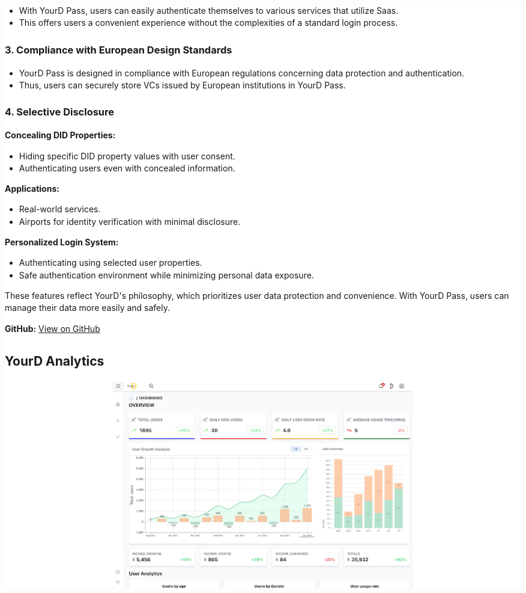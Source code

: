 - With YourD Pass, users can easily authenticate themselves to various services that utilize Saas.
- This offers users a convenient experience without the complexities of a standard login process.

### 3. Compliance with European Design Standards

- YourD Pass is designed in compliance with European regulations concerning data protection and authentication.
- Thus, users can securely store VCs issued by European institutions in YourD Pass.

### 4. Selective Disclosure

**Concealing DID Properties:**

- Hiding specific DID property values with user consent.
- Authenticating users even with concealed information.

**Applications:**

- Real-world services.
- Airports for identity verification with minimal disclosure.

**Personalized Login System:**

- Authenticating using selected user properties.
- Safe authentication environment while minimizing personal data exposure.

These features reflect YourD's philosophy, which prioritizes user data protection and convenience. With YourD Pass, users can manage their data more easily and safely.

**GitHub:** [View on GitHub](https://github.com/DataSovereignty-YourD/yourDApp-beta)

## YourD Analytics

<p align="center">
<img align="center" src="/static/img/YourD-Analytics.png" width="500"/>
</p>
